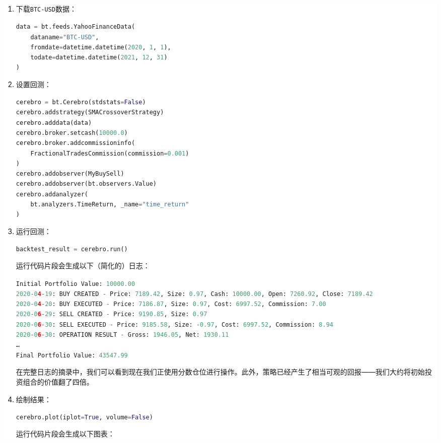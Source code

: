 1.  下载`BTC-USD`数据：

    ```py
    data = bt.feeds.YahooFinanceData(
        dataname="BTC-USD",
        fromdate=datetime.datetime(2020, 1, 1),
        todate=datetime.datetime(2021, 12, 31)
    ) 
    ```

1.  设置回测：

    ```py
    cerebro = bt.Cerebro(stdstats=False)
    cerebro.addstrategy(SMACrossoverStrategy)
    cerebro.adddata(data)
    cerebro.broker.setcash(10000.0)
    cerebro.broker.addcommissioninfo(
        FractionalTradesCommission(commission=0.001)
    )
    cerebro.addobserver(MyBuySell)
    cerebro.addobserver(bt.observers.Value)
    cerebro.addanalyzer(
        bt.analyzers.TimeReturn, _name="time_return"
    ) 
    ```

1.  运行回测：

    ```py
    backtest_result = cerebro.run() 
    ```

    运行代码片段会生成以下（简化的）日志：

    ```py
    Initial Portfolio Value: 10000.00
    2020-04-19: BUY CREATED - Price: 7189.42, Size: 0.97, Cash: 10000.00, Open: 7260.92, Close: 7189.42
    2020-04-20: BUY EXECUTED - Price: 7186.87, Size: 0.97, Cost: 6997.52, Commission: 7.00
    2020-06-29: SELL CREATED - Price: 9190.85, Size: 0.97
    2020-06-30: SELL EXECUTED - Price: 9185.58, Size: -0.97, Cost: 6997.52, Commission: 8.94
    2020-06-30: OPERATION RESULT - Gross: 1946.05, Net: 1930.11
    …
    Final Portfolio Value: 43547.99 
    ```

    在完整日志的摘录中，我们可以看到现在我们正使用分数仓位进行操作。此外，策略已经产生了相当可观的回报——我们大约将初始投资组合的价值翻了四倍。

1.  绘制结果：

    ```py
    cerebro.plot(iplot=True, volume=False) 
    ```

    运行代码片段会生成以下图表：
